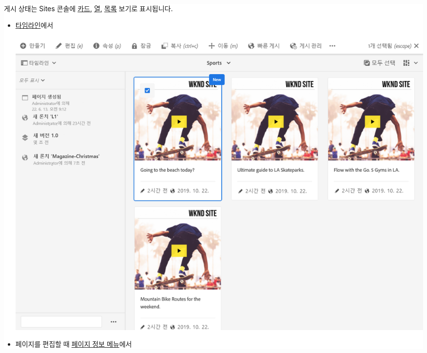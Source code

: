   게시 상태는 Sites 콘솔에 [카드](/help/sites-cloud/authoring/basic-handling.md#card-view), [열](/help/sites-cloud/authoring/basic-handling.md#column-view), [목록](/help/sites-cloud/authoring/basic-handling.md#list-view) 보기로 표시됩니다.

* [타임라인](/help/sites-cloud/authoring/basic-handling.md#timeline)에서

  ![타임라인 보기의 게시 상태](/help/sites-cloud/authoring/assets/publishing-status-timeline.png)

* 페이지를 편집할 때 [페이지 정보 메뉴](/help/sites-cloud/authoring/page-editor/introduction.md#page-information)에서
